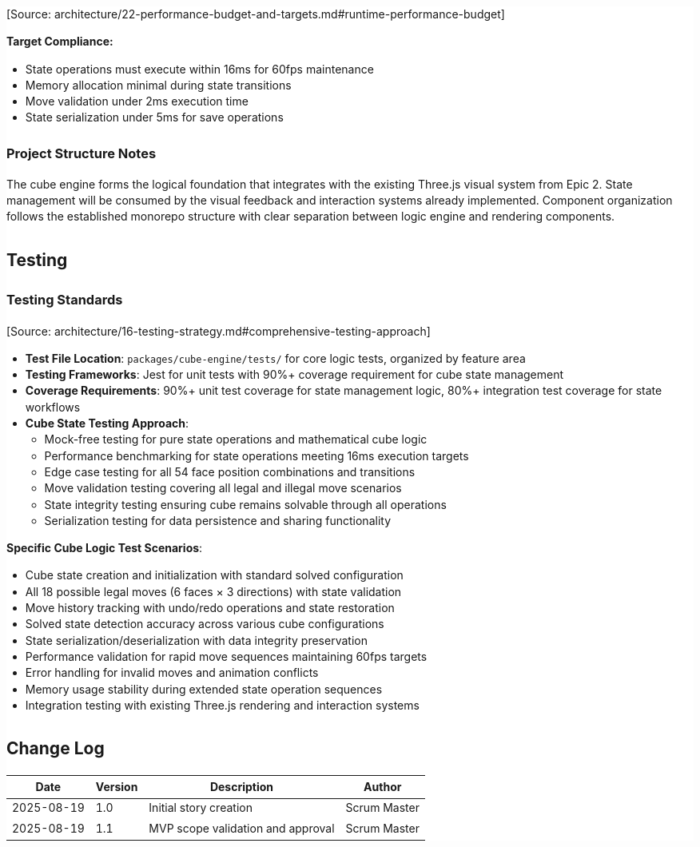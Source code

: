 [Source: architecture/22-performance-budget-and-targets.md#runtime-performance-budget]

**Target Compliance:**
- State operations must execute within 16ms for 60fps maintenance
- Memory allocation minimal during state transitions
- Move validation under 2ms execution time
- State serialization under 5ms for save operations

### Project Structure Notes

The cube engine forms the logical foundation that integrates with the existing Three.js visual system from Epic 2. State management will be consumed by the visual feedback and interaction systems already implemented. Component organization follows the established monorepo structure with clear separation between logic engine and rendering components.

## Testing

### Testing Standards

[Source: architecture/16-testing-strategy.md#comprehensive-testing-approach]

- **Test File Location**: `packages/cube-engine/tests/` for core logic tests, organized by feature area
- **Testing Frameworks**: Jest for unit tests with 90%+ coverage requirement for cube state management
- **Coverage Requirements**: 90%+ unit test coverage for state management logic, 80%+ integration test coverage for state workflows
- **Cube State Testing Approach**:
  - Mock-free testing for pure state operations and mathematical cube logic
  - Performance benchmarking for state operations meeting 16ms execution targets
  - Edge case testing for all 54 face position combinations and transitions
  - Move validation testing covering all legal and illegal move scenarios
  - State integrity testing ensuring cube remains solvable through all operations
  - Serialization testing for data persistence and sharing functionality

**Specific Cube Logic Test Scenarios**:

- Cube state creation and initialization with standard solved configuration
- All 18 possible legal moves (6 faces × 3 directions) with state validation
- Move history tracking with undo/redo operations and state restoration
- Solved state detection accuracy across various cube configurations
- State serialization/deserialization with data integrity preservation
- Performance validation for rapid move sequences maintaining 60fps targets
- Error handling for invalid moves and animation conflicts
- Memory usage stability during extended state operation sequences
- Integration testing with existing Three.js rendering and interaction systems

## Change Log

| Date       | Version | Description                                        | Author       |
| ---------- | ------- | -------------------------------------------------- | ------------ |
| 2025-08-19 | 1.0     | Initial story creation                             | Scrum Master |
| 2025-08-19 | 1.1     | MVP scope validation and approval                  | Scrum Master |
